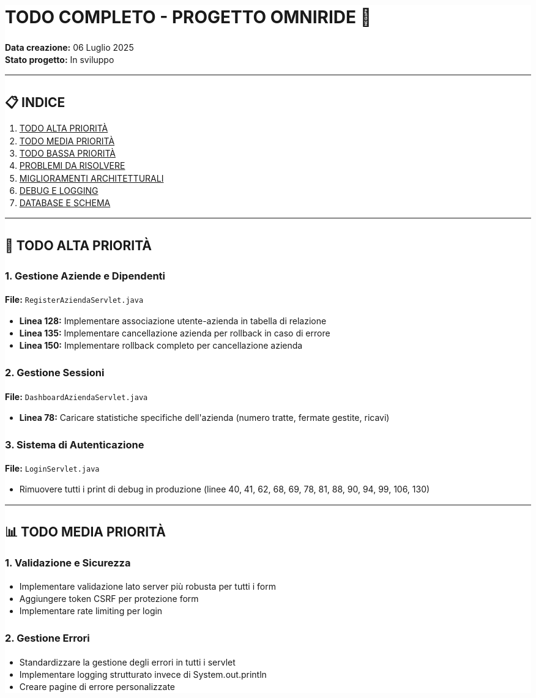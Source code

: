 # TODO COMPLETO - PROGETTO OMNIRIDE 🚌

**Data creazione:** 06 Luglio 2025  
**Stato progetto:** In sviluppo  

---

## 📋 INDICE
1. [TODO ALTA PRIORITÀ](#-todo-alta-priorità)
2. [TODO MEDIA PRIORITÀ](#-todo-media-priorità)
3. [TODO BASSA PRIORITÀ](#-todo-bassa-priorità)
4. [PROBLEMI DA RISOLVERE](#-problemi-da-risolvere)
5. [MIGLIORAMENTI ARCHITETTURALI](#-miglioramenti-architetturali)
6. [DEBUG E LOGGING](#-debug-e-logging)
7. [DATABASE E SCHEMA](#-database-e-schema)

---

## 🚨 TODO ALTA PRIORITÀ

### 1. Gestione Aziende e Dipendenti
**File:** `RegisterAziendaServlet.java`
- **Linea 128:** Implementare associazione utente-azienda in tabella di relazione
- **Linea 135:** Implementare cancellazione azienda per rollback in caso di errore
- **Linea 150:** Implementare rollback completo per cancellazione azienda

### 2. Gestione Sessioni
**File:** `DashboardAziendaServlet.java`
- **Linea 78:** Caricare statistiche specifiche dell'azienda (numero tratte, fermate gestite, ricavi)

### 3. Sistema di Autenticazione
**File:** `LoginServlet.java`
- Rimuovere tutti i print di debug in produzione (linee 40, 41, 62, 68, 69, 78, 81, 88, 90, 94, 99, 106, 130)

---

## 📊 TODO MEDIA PRIORITÀ

### 1. Validazione e Sicurezza
- Implementare validazione lato server più robusta per tutti i form
- Aggiungere token CSRF per protezione form
- Implementare rate limiting per login

### 2. Gestione Errori
- Standardizzare la gestione degli errori in tutti i servlet
- Implementare logging strutturato invece di System.out.println
- Creare pagine di errore personalizzate
